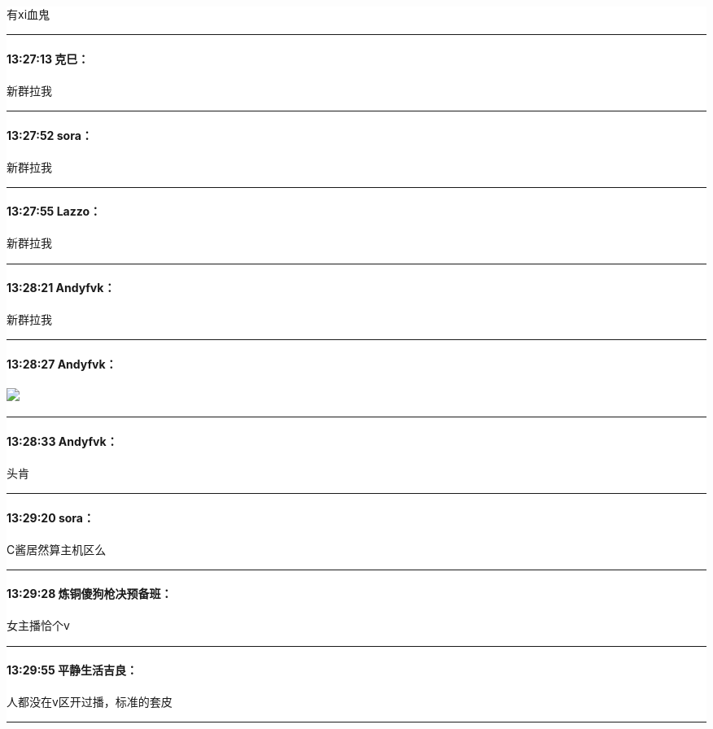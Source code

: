 有xi血鬼

*****

#### 13:27:13  克巳：

新群拉我

*****

#### 13:27:52  sora：

新群拉我

*****

#### 13:27:55  Lazzo：

新群拉我

*****

#### 13:28:21  Andyfvk：

新群拉我

*****

#### 13:28:27  Andyfvk：

![](http://gchat.qpic.cn/gchatpic_new/1005505975/614391357-3060111311-C215A2D27AD0161E50C9EB5D3261F720/0?term=2")

*****

#### 13:28:33  Andyfvk：

头肯

*****

#### 13:29:20  sora：

C酱居然算主机区么

*****

#### 13:29:28  炼铜傻狗枪决预备班：

女主播恰个v

*****

#### 13:29:55  平静生活吉良：

人都没在v区开过播，标准的套皮

*****
